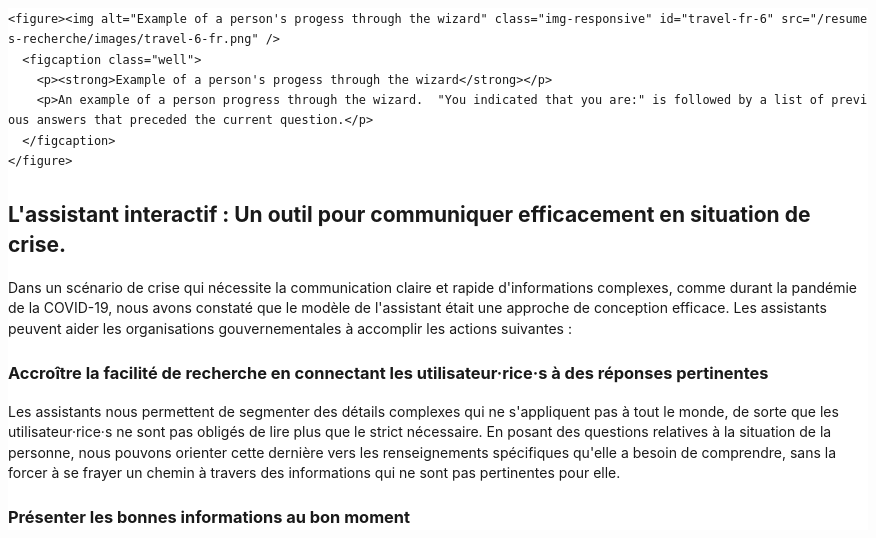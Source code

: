     <figure><img alt="Example of a person's progess through the wizard" class="img-responsive" id="travel-fr-6" src="/resumes-recherche/images/travel-6-fr.png" />
      <figcaption class="well">
        <p><strong>Example of a person's progess through the wizard</strong></p>
        <p>An example of a person progress through the wizard.  "You indicated that you are:" is followed by a list of previous answers that preceded the current question.</p>
      </figcaption>
    </figure>
  </div>
</div>
<h2>L'assistant interactif&nbsp;: Un outil pour communiquer efficacement en situation de crise.</h2>
<p>Dans un scénario de crise qui nécessite la communication claire et rapide d'informations complexes, comme durant la pandémie de la COVID-19, nous avons constaté que le modèle de l'assistant était une approche de conception efficace. Les assistants peuvent aider les organisations gouvernementales à accomplir les actions suivantes&nbsp;:</p>
<h3>Accroître la facilité de recherche en connectant les utilisateur·rice·s à des réponses pertinentes</h3>
<p>Les assistants nous permettent de segmenter des détails complexes qui ne s'appliquent pas à tout le monde, de sorte que les utilisateur·rice·s ne sont pas obligés de lire plus que le strict nécessaire. En posant des questions relatives à la situation de la personne, nous pouvons orienter cette dernière vers les renseignements spécifiques qu'elle a besoin de comprendre, sans la forcer à se frayer un chemin à travers des informations qui ne sont pas pertinentes pour elle.</p>
<h3>Présenter les bonnes informations au bon moment</h3>
